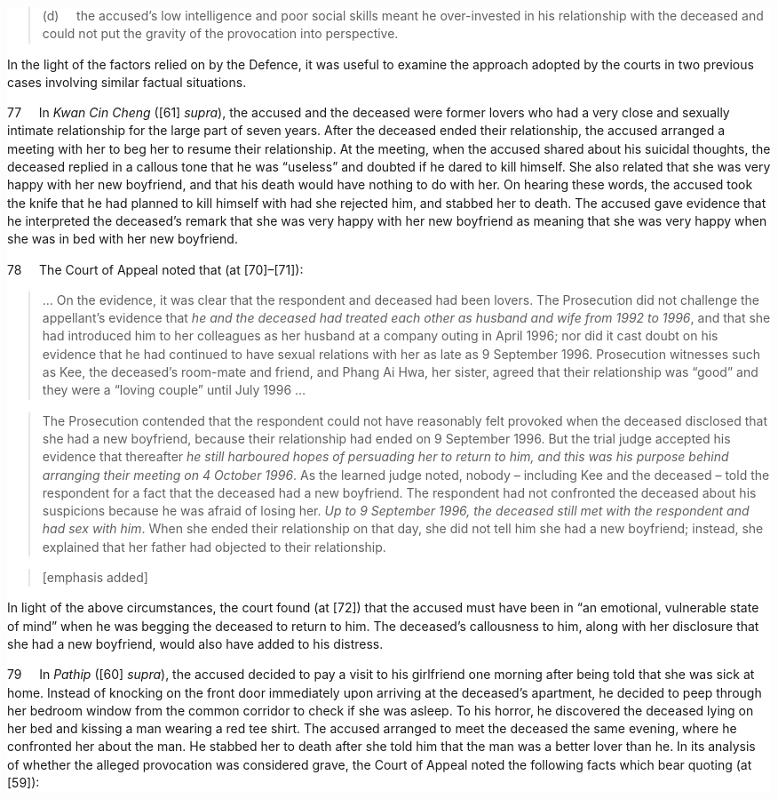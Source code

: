 > (d)     the accused’s low intelligence and poor social skills meant he over-invested in his relationship with the deceased and could not put the gravity of the provocation into perspective.

In the light of the factors relied on by the Defence, it was useful to examine the approach adopted by the courts in two previous cases involving similar factual situations.

77     In _Kwan Cin Cheng_ (\[61\] _supra_), the accused and the deceased were former lovers who had a very close and sexually intimate relationship for the large part of seven years. After the deceased ended their relationship, the accused arranged a meeting with her to beg her to resume their relationship. At the meeting, when the accused shared about his suicidal thoughts, the deceased replied in a callous tone that he was “useless” and doubted if he dared to kill himself. She also related that she was very happy with her new boyfriend, and that his death would have nothing to do with her. On hearing these words, the accused took the knife that he had planned to kill himself with had she rejected him, and stabbed her to death. The accused gave evidence that he interpreted the deceased’s remark that she was very happy with her new boyfriend as meaning that she was very happy when she was in bed with her new boyfriend.

78     The Court of Appeal noted that (at \[70\]–\[71\]):

> … On the evidence, it was clear that the respondent and deceased had been lovers. The Prosecution did not challenge the appellant’s evidence that _he and the deceased had treated each other as husband and wife from 1992 to 1996_, and that she had introduced him to her colleagues as her husband at a company outing in April 1996; nor did it cast doubt on his evidence that he had continued to have sexual relations with her as late as 9 September 1996. Prosecution witnesses such as Kee, the deceased’s room-mate and friend, and Phang Ai Hwa, her sister, agreed that their relationship was “good” and they were a “loving couple” until July 1996 …

> The Prosecution contended that the respondent could not have reasonably felt provoked when the deceased disclosed that she had a new boyfriend, because their relationship had ended on 9 September 1996. But the trial judge accepted his evidence that thereafter _he still harboured hopes of persuading her to return to him, and this was his purpose behind arranging their meeting on 4 October 1996_. As the learned judge noted, nobody – including Kee and the deceased – told the respondent for a fact that the deceased had a new boyfriend. The respondent had not confronted the deceased about his suspicions because he was afraid of losing her. _Up to 9 September 1996, the deceased still met with the respondent and had sex with him_. When she ended their relationship on that day, she did not tell him she had a new boyfriend; instead, she explained that her father had objected to their relationship.

> \[emphasis added\]

In light of the above circumstances, the court found (at \[72\]) that the accused must have been in “an emotional, vulnerable state of mind” when he was begging the deceased to return to him. The deceased’s callousness to him, along with her disclosure that she had a new boyfriend, would also have added to his distress.

79     In _Pathip_ (\[60\] _supra_), the accused decided to pay a visit to his girlfriend one morning after being told that she was sick at home. Instead of knocking on the front door immediately upon arriving at the deceased’s apartment, he decided to peep through her bedroom window from the common corridor to check if she was asleep. To his horror, he discovered the deceased lying on her bed and kissing a man wearing a red tee shirt. The accused arranged to meet the deceased the same evening, where he confronted her about the man. He stabbed her to death after she told him that the man was a better lover than he. In its analysis of whether the alleged provocation was considered grave, the Court of Appeal noted the following facts which bear quoting (at \[59\]):


[^1]: Statement of agreed facts (“SOAF”), para 4.
[^2]: Transcript, 8 October 2019, p 13, lines 6 to 12.
[^3]: SOAF, para 4; Transcript, 8 October 2019, p 14, lines 5 to 6.
[^4]: Transcript, 8 October 2019, p 24, line 4.
[^5]: Transcript, 8 October 2019, p 18, lines 1 to 9.
[^6]: Transcript, 8 October 2019, p 18, line 10 to p 19, line 9.
[^7]: Transcript, 8 October 2019, p 17, lines 4 to 21.
[^8]: Transcript, 8 October 2019, p 19, lines 8 to 27.
[^9]: Transcript, 8 October 2019, p 15, line 28 to p 16, line 20.
[^10]: Transcript, 8 October 2019, p 18, line 27 to p 19, line 9.
[^11]: SOAF, para 4.
[^12]: Transcript, 8 October 2019, p 22, lines 8 to 9; p 26, lines 1 to 3.
[^13]: Transcript, 8 October 2019, p 21, line 22 to p 22, line 7.
[^14]: Transcript, 8 October 2019, p 22, lines 5 to 7.
[^15]: Transcript, 8 October 2019, p 16, lines 27 to 29; p 20, lines 25 to 26.
[^16]: Transcript, 8 October 2019, p 21, lines 10 to 12 and 19 to 21.
[^17]: Transcript, 8 October 2019, p 17, lines 4 to 6.
[^18]: Transcript, 8 October 2019, p 23, lines 7 to 13.
[^19]: Transcript, 8 October 2019, p 21, lines 11 to 12.
[^20]: Transcript, 8 October 2019, p 23, lines 16 to 17.
[^21]: Transcript, 8 October 2019, p 25, lines 13 to 18; p 26, lines 8 to 31.
[^22]: SOAF, para 5.
[^23]: SOAF, para 6; Transcript, 8 October 2019, p 30, lines 15 to 20.
[^24]: SOAF, para 8.
[^25]: Agreed Bundle (“AB”) 248, para 17.
[^26]: AB 250, para 22.
[^27]: _Ibid_.
[^28]: AB 248, para 18.
[^29]: SOAF, para 8; AB 242, para 4.
[^30]: Transcript, 8 October 2019, p 31, line 21 to p 32, line 25; AB 242, para 5.
[^31]: Transcript, 8 October 2019, p 32, lines 26 to 28.
[^32]: SOAF, para 8.
[^33]: Transcript, 8 October 2019, p 34, lines 11 to 19.
[^34]: AB 242, para 6.
[^35]: AB 242, para 6; Transcript, 8 October 2019, p 34, lines 25 to 31.
[^36]: Transcript, 8 October 2019, p 35, lines 1 to 6.
[^37]: AB 242 to 243, para 6.
[^38]: ABD 243, para 7.
[^39]: _Ibid_.
[^40]: Transcript, 8 October 2019, p 38, line 18.
[^41]: AB 243 to 244, para 7.
[^42]: AB 244, para 8.
[^43]: Transcript, 8 October 2019, p 45, lines 25 to 27.
[^44]: Transcript, 8 October 2019, p 45, lines 30 to 31.
[^45]: Transcript, 8 October 2019, p 46, lines 1 to 2.
[^46]: Transcript, 8 October 2019, p 46, lines 4 to 5.
[^47]: Transcript, 8 October 2019, p 46, line 28 to p 47, line 2.
[^48]: Transcript, 8 October 2019, p 47, lines 6 to 12.
[^49]: Transcript, 8 October 2019, p 47, line 14.
[^50]: Transcript, 8 October 2019, p 47, lines 14 to 15.
[^51]: Transcript, 8 October 2019, p 47, line 22.
[^52]: AB 244, para 8.
[^53]: AB 164, para 15.
[^54]: AB 270, Answer 11.
[^55]: Transcript, 8 October 2019, p 47, lines 25 to 27.
[^56]: SOAF, para 10; AB 244, para 9.
[^57]: Transcript, 8 October 2019, p 54, line 9.
[^58]: Defence’s reply closing submissions dated 6 December 2019 (“DRS”), para 4.
[^59]: AB 245, para 9.
[^60]: Transcript, 8 October 2019, p 54, line 1.
[^61]: Transcript, 8 October 2019, p 54, line 18.
[^62]: AB 245, para 9.
[^63]: SOAF, para 11.
[^64]: SOAF, para 12.
[^65]: SOAF, para 13.
[^66]: SOAF, paras 14 to 15.
[^67]: SOAF, para 16.
[^68]: SOAF, paras 16 to 17.
[^69]: SOAF, para 18.
[^70]: SOAF, para 19.
[^71]: AB 256, para 36; SOAF paras 21 and 23.
[^72]: SOAF, para 24.
[^73]: SOAF, para 20; AB 174, paras 8 to 9.
[^74]: SOAF, para 20; AB 174 to 175, paras 9 to 11.
[^75]: AB 102.
[^76]: Prosecution’s closing submissions dated 22 November 2019 (“PCS”), paras 33 to 36.
[^77]: PCS, para 37.
[^78]: PCS, para 28.
[^79]: Defence’s closing submissions dated 22 November 2019 (“DCS”), para 2.
[^80]: DCS, para 44.
[^81]: DRS, para 1(i).
[^82]: DRS, paras 2 and 14.
[^83]: DRS, para 16.
[^84]: AB 102.
[^85]: PCS, para 35; Prosecution’s reply closing submissions dated 6 December 2019, para 4.
[^86]: Transcript, 19 September 2019, p 11, lines 12 to 18.
[^87]: Transcript, 19 September 2019, p 11, lines 19 to 22.
[^88]: Transcript, 19 September 2019, p 8, lines 8 to 20.
[^89]: Transcript, 19 September 2019, p 7, line 30.
[^90]: Transcript, 20 September 2019, p 31, lines 3 to 19.
[^91]: Transcript, 20 September 2019, p 31, line 22 to p 32, line 1.
[^92]: DCS, para 2.
[^93]: PCS, para 37.
[^94]: SOAF, para 10.
[^95]: Transcript, 8 October 2019, p 47, line 17.
[^96]: AB 289.
[^97]: AB 244, para 9.
[^98]: AB 245, para 9; Transcript, 10 October 2019, p 19, lines 4 to 7.
[^99]: Transcript, 10 October 2019, p 27, lines 2 to 19.
[^100]: AB 289.
[^101]: Transcript, 9 October 2019, p 6, lines 21 to 27.
[^102]: Exhibits P158 to P161.
[^103]: Transcript, 10 October 2019, p 20, line 23 to p 21, line 7.
[^104]: Transcript, 8 October 2019, p 47, line 32; p 48, lines 6, 15, 19, 26 and 30; p 49, lines 7, 8 and 19; p 51, lines 1, 16 and 24; p 52, lines 7 and 32; p 53, line 24; p 54, line 4; p 57, line 21.
[^105]: Transcript, 8 October 2019, p 51, lines 17 to 24.
[^106]: AB 268, Answer 7.
[^107]: Transcript, 9 October 2019, p 12, line 28 to p 13, line 2; 10 October 2019, p 23, lines 12 to 13.
[^108]: Transcript, 8 October 2019, p 47, line 16; p 48, line 6; p 51, line 23
[^109]: Transcript, 8 October 2019, p 40, lines 13 to 16; p 41, line 6; p 57, lines 16 to 21.
[^110]: Transcript, 19 September 2019, p 7, line 30.
[^111]: Transcript, 19 September 2019, p 10, lines 16 to 21.
[^112]: Transcript, 19 September 2019, p 11, lines 12 to 18.
[^113]: Transcript, 19 September 2019, p 11, lines 19 to 22.
[^114]: Transcript, 19 September 2019, p 11, lines 23 to 31.
[^115]: DCS, para 12.
[^116]: Transcript, 8 October 2019, p 47, line 20.
[^117]: Transcript, 8 October 2019, p 47, line 22.
[^118]: Transcript, 8 October 2019, p 47, line 16; p 48, lines 7, 14, 18 and 30; p 49, line 7; p 50, line 18; p 51, lines 1 and 13; p 52, line 28; p 53, line 11.
[^119]: Transcript, 8 October 2019, p 54, line 9; 10 October 2019, p 31, line 30.
[^120]: Transcript, 10 October 2019, p 36, line 31.
[^121]: AB 71.
[^122]: AB 72.
[^123]: AB 244, para 8.
[^124]: AB 268, Answer 7.
[^125]: AB 164, para 16.
[^126]: AB 289.
[^127]: PCS, para 72(a).
[^128]: Transcript, 9 October 2019, p 26, lines 11 to 17.
[^129]: Transcript, 9 October 2019, p 7, lines 11 to 12; p 36, line 19.
[^130]: Transcript, 9 October 2019, p 6, line 29; p 7, lines 12 to 13; p 36, lines 12 to 19.
[^131]: Transcript, 8 October 2019, p 58, line 5 to p 61, line 14.
[^132]: DCS, para 23.
[^133]: PCS, para 72(b).
[^134]: PCS, para 72(c).
[^135]: Transcript, 8 October 2019, p 46, line 28 to p 47, line 2.
[^136]: Transcript, 8 October 2019, p 47, lines 10 to 22.
[^137]: DCS, paras 28, 31, 34, 42, 44.
[^138]: SOAF, para 4.
[^139]: Transcript, 8 October 2019, p 28, line 31.
[^140]: Transcript, 8 October 2019, p 29, line 2.
[^141]: Transcript, 8 October 2019, p 30, line 10.
[^142]: Transcript, 8 October 2019, p 32, lines 26 to 28.
[^143]: Transcript, 8 October 2019, p 37, lines 10 to 24.
[^144]: Transcript, 8 October 2019, pp 5 to 11.
[^145]: Transcript, 8 October 2019, p 11, lines 21 to 31.
[^146]: AB 321.
[^147]: DCS, para 44.
[^148]: DRS, paras 16 to 19.
[^149]: AB 168.
[^150]: AB 168, 169.
[^151]: AB 320, para 1.
[^152]: AB 321, para 14.
[^153]: AB 321, para 15.
[^154]: AB 322, para 16.
[^155]: Transcript, 19 September 2019, p 18, lines 20 to 31.
[^156]: Transcript, 19 September 2019, p 19, line 9 to p 20, line 9.